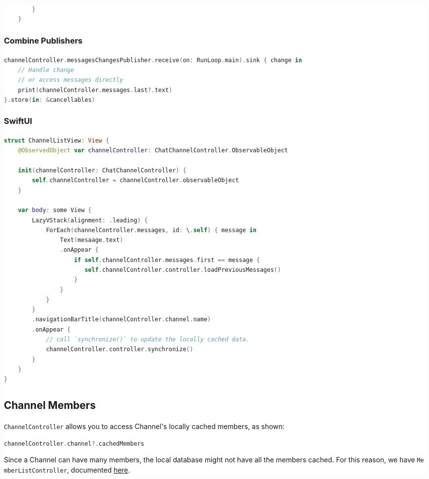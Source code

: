 ```swift
        }
    }
```

### Combine Publishers

```swift
channelController.messagesChangesPublisher.receive(on: RunLoop.main).sink { change in
    // Handle change
    // or access messages directly
    print(channelController.messages.last?.text)
}.store(in: &cancellables)
```

### SwiftUI

```swift
struct ChannelListView: View {
    @ObservedObject var channelController: ChatChannelController.ObservableObject

    init(channelController: ChatChannelController) {
        self.channelController = channelController.observableObject
    }

    var body: some View {
        LazyVStack(alignment: .leading) {
            ForEach(channelController.messages, id: \.self) { message in
                Text(mesaage.text)
                .onAppear {
                    if self.channelController.messages.first == message {
                       self.channelController.controller.loadPreviousMessages()
                    }
                }
            }
        }
        .navigationBarTitle(channelController.channel.name)
        .onAppear { 
            // call `synchronize()` to update the locally cached data.
            channelController.controller.synchronize() 
        }
    }
}
```

## Channel Members

`ChannelController` allows you to access Channel's locally cached members, as shown:
```swift
channelController.channel?.cachedMembers
```
Since a Channel can have many members, the local database might not have all the members cached. For this reason, we have `MemberListController`, documented [here](./working-with-members.md).
